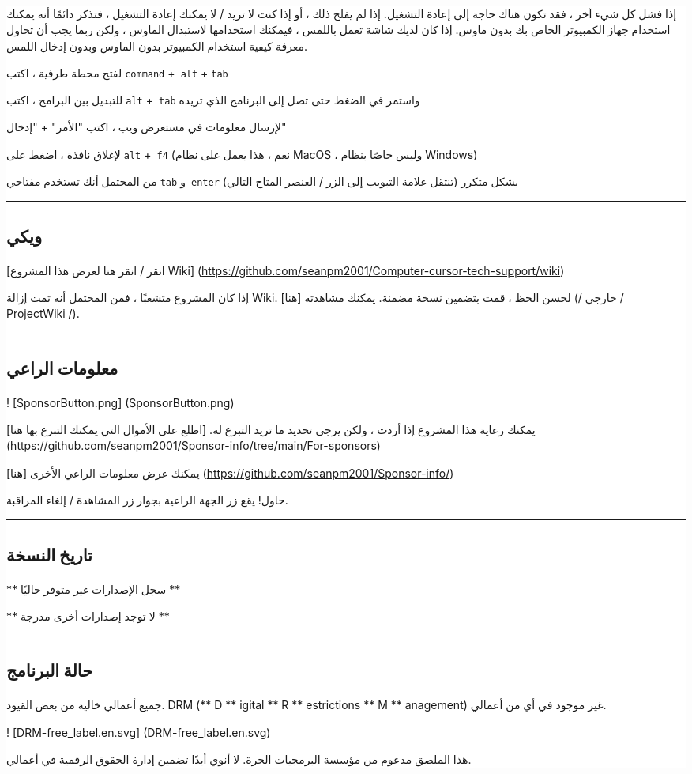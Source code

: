 إذا فشل كل شيء آخر ، فقد تكون هناك حاجة إلى إعادة التشغيل. إذا لم يفلح ذلك ، أو إذا كنت لا تريد / لا يمكنك إعادة التشغيل ، فتذكر دائمًا أنه يمكنك استخدام جهاز الكمبيوتر الخاص بك بدون ماوس. إذا كان لديك شاشة تعمل باللمس ، فيمكنك استخدامها لاستبدال الماوس ، ولكن ربما يجب أن تحاول معرفة كيفية استخدام الكمبيوتر بدون الماوس وبدون إدخال اللمس.

لفتح محطة طرفية ، اكتب `command` +` alt` + `tab`

للتبديل بين البرامج ، اكتب `alt` +` tab` واستمر في الضغط حتى تصل إلى البرنامج الذي تريده

لإرسال معلومات في مستعرض ويب ، اكتب "الأمر" + "إدخال"

لإغلاق نافذة ، اضغط على `alt` +` f4` (نعم ، هذا يعمل على نظام MacOS ، وليس خاصًا بنظام Windows)

من المحتمل أنك تستخدم مفتاحي `tab` و` enter` بشكل متكرر (تنتقل علامة التبويب إلى الزر / العنصر المتاح التالي)

***

## ويكي

[انقر / انقر هنا لعرض هذا المشروع Wiki] (https://github.com/seanpm2001/Computer-cursor-tech-support/wiki)

إذا كان المشروع متشعبًا ، فمن المحتمل أنه تمت إزالة Wiki. لحسن الحظ ، قمت بتضمين نسخة مضمنة. يمكنك مشاهدته [هنا] (/ خارجي / ProjectWiki /).

***

## معلومات الراعي

! [SponsorButton.png] (SponsorButton.png)

يمكنك رعاية هذا المشروع إذا أردت ، ولكن يرجى تحديد ما تريد التبرع له. [اطلع على الأموال التي يمكنك التبرع بها هنا] (https://github.com/seanpm2001/Sponsor-info/tree/main/For-sponsors)

يمكنك عرض معلومات الراعي الأخرى [هنا] (https://github.com/seanpm2001/Sponsor-info/)

حاول! يقع زر الجهة الراعية بجوار زر المشاهدة / إلغاء المراقبة.

***

## تاريخ النسخة

** سجل الإصدارات غير متوفر حاليًا **

** لا توجد إصدارات أخرى مدرجة **

***

## حالة البرنامج

جميع أعمالي خالية من بعض القيود. DRM (** D ** igital ** R ** estrictions ** M ** anagement) غير موجود في أي من أعمالي.

! [DRM-free_label.en.svg] (DRM-free_label.en.svg)

هذا الملصق مدعوم من مؤسسة البرمجيات الحرة. لا أنوي أبدًا تضمين إدارة الحقوق الرقمية في أعمالي.
